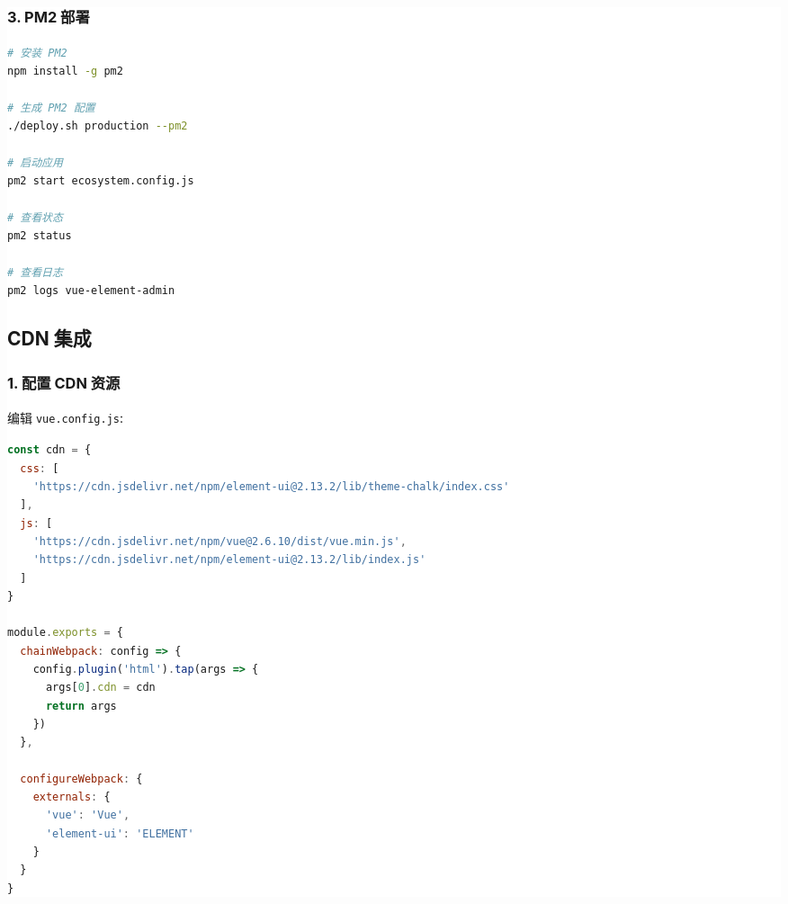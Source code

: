 ### 3. PM2 部署

```bash
# 安装 PM2
npm install -g pm2

# 生成 PM2 配置
./deploy.sh production --pm2

# 启动应用
pm2 start ecosystem.config.js

# 查看状态
pm2 status

# 查看日志
pm2 logs vue-element-admin
```

## CDN 集成

### 1. 配置 CDN 资源

编辑 `vue.config.js`:

```javascript
const cdn = {
  css: [
    'https://cdn.jsdelivr.net/npm/element-ui@2.13.2/lib/theme-chalk/index.css'
  ],
  js: [
    'https://cdn.jsdelivr.net/npm/vue@2.6.10/dist/vue.min.js',
    'https://cdn.jsdelivr.net/npm/element-ui@2.13.2/lib/index.js'
  ]
}

module.exports = {
  chainWebpack: config => {
    config.plugin('html').tap(args => {
      args[0].cdn = cdn
      return args
    })
  },
  
  configureWebpack: {
    externals: {
      'vue': 'Vue',
      'element-ui': 'ELEMENT'
    }
  }
}
```
